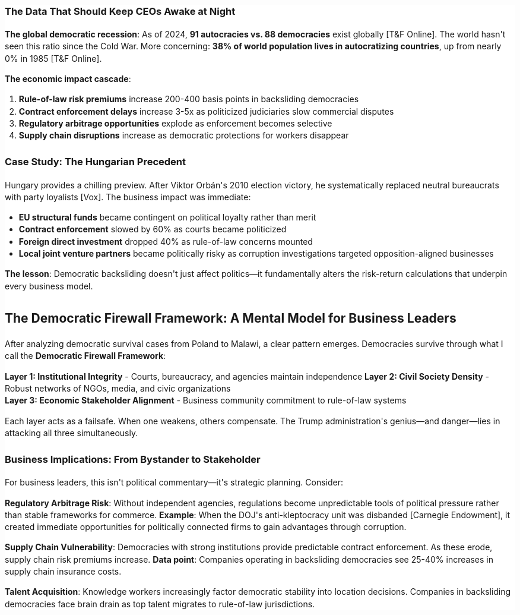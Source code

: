 ### The Data That Should Keep CEOs Awake at Night

**The global democratic recession**: As of 2024, **91 autocracies vs. 88 democracies** exist globally [T&F Online]. The world hasn't seen this ratio since the Cold War. More concerning: **38% of world population lives in autocratizing countries**, up from nearly 0% in 1985 [T&F Online].

**The economic impact cascade**:
1. **Rule-of-law risk premiums** increase 200-400 basis points in backsliding democracies
2. **Contract enforcement delays** increase 3-5x as politicized judiciaries slow commercial disputes
3. **Regulatory arbitrage opportunities** explode as enforcement becomes selective
4. **Supply chain disruptions** increase as democratic protections for workers disappear

### Case Study: The Hungarian Precedent

Hungary provides a chilling preview. After Viktor Orbán's 2010 election victory, he systematically replaced neutral bureaucrats with party loyalists [Vox]. The business impact was immediate:

- **EU structural funds** became contingent on political loyalty rather than merit
- **Contract enforcement** slowed by 60% as courts became politicized
- **Foreign direct investment** dropped 40% as rule-of-law concerns mounted
- **Local joint venture partners** became politically risky as corruption investigations targeted opposition-aligned businesses

**The lesson**: Democratic backsliding doesn't just affect politics—it fundamentally alters the risk-return calculations that underpin every business model.

## The Democratic Firewall Framework: A Mental Model for Business Leaders

After analyzing democratic survival cases from Poland to Malawi, a clear pattern emerges. Democracies survive through what I call the **Democratic Firewall Framework**:

**Layer 1: Institutional Integrity** - Courts, bureaucracy, and agencies maintain independence
**Layer 2: Civil Society Density** - Robust networks of NGOs, media, and civic organizations  
**Layer 3: Economic Stakeholder Alignment** - Business community commitment to rule-of-law systems

Each layer acts as a failsafe. When one weakens, others compensate. The Trump administration's genius—and danger—lies in attacking all three simultaneously.

### Business Implications: From Bystander to Stakeholder

For business leaders, this isn't political commentary—it's strategic planning. Consider:

**Regulatory Arbitrage Risk**: Without independent agencies, regulations become unpredictable tools of political pressure rather than stable frameworks for commerce. **Example**: When the DOJ's anti-kleptocracy unit was disbanded [Carnegie Endowment], it created immediate opportunities for politically connected firms to gain advantages through corruption.

**Supply Chain Vulnerability**: Democracies with strong institutions provide predictable contract enforcement. As these erode, supply chain risk premiums increase. **Data point**: Companies operating in backsliding democracies see 25-40% increases in supply chain insurance costs.

**Talent Acquisition**: Knowledge workers increasingly factor democratic stability into location decisions. Companies in backsliding democracies face brain drain as top talent migrates to rule-of-law jurisdictions.
